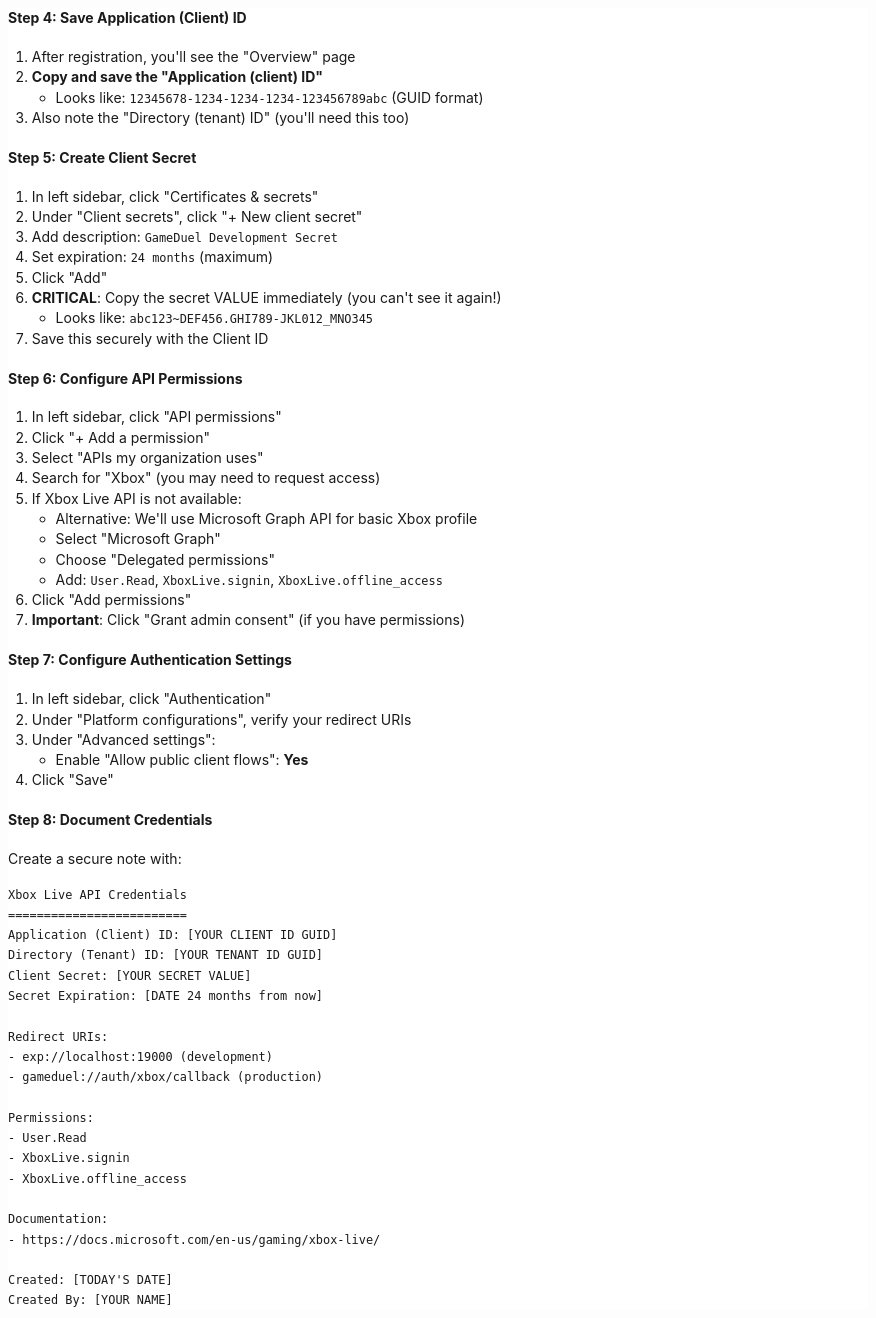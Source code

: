 #### Step 4: Save Application (Client) ID

1. After registration, you'll see the "Overview" page
2. **Copy and save the "Application (client) ID"**
   - Looks like: `12345678-1234-1234-1234-123456789abc` (GUID format)
3. Also note the "Directory (tenant) ID" (you'll need this too)

#### Step 5: Create Client Secret

1. In left sidebar, click "Certificates & secrets"
2. Under "Client secrets", click "+ New client secret"
3. Add description: `GameDuel Development Secret`
4. Set expiration: `24 months` (maximum)
5. Click "Add"
6. **CRITICAL**: Copy the secret VALUE immediately (you can't see it again!)
   - Looks like: `abc123~DEF456.GHI789-JKL012_MNO345`
7. Save this securely with the Client ID

#### Step 6: Configure API Permissions

1. In left sidebar, click "API permissions"
2. Click "+ Add a permission"
3. Select "APIs my organization uses"
4. Search for "Xbox" (you may need to request access)
5. If Xbox Live API is not available:
   - Alternative: We'll use Microsoft Graph API for basic Xbox profile
   - Select "Microsoft Graph"
   - Choose "Delegated permissions"
   - Add: `User.Read`, `XboxLive.signin`, `XboxLive.offline_access`
6. Click "Add permissions"
7. **Important**: Click "Grant admin consent" (if you have permissions)

#### Step 7: Configure Authentication Settings

1. In left sidebar, click "Authentication"
2. Under "Platform configurations", verify your redirect URIs
3. Under "Advanced settings":
   - Enable "Allow public client flows": **Yes**
4. Click "Save"

#### Step 8: Document Credentials

Create a secure note with:

```
Xbox Live API Credentials
=========================
Application (Client) ID: [YOUR CLIENT ID GUID]
Directory (Tenant) ID: [YOUR TENANT ID GUID]
Client Secret: [YOUR SECRET VALUE]
Secret Expiration: [DATE 24 months from now]

Redirect URIs:
- exp://localhost:19000 (development)
- gameduel://auth/xbox/callback (production)

Permissions:
- User.Read
- XboxLive.signin
- XboxLive.offline_access

Documentation:
- https://docs.microsoft.com/en-us/gaming/xbox-live/

Created: [TODAY'S DATE]
Created By: [YOUR NAME]
```